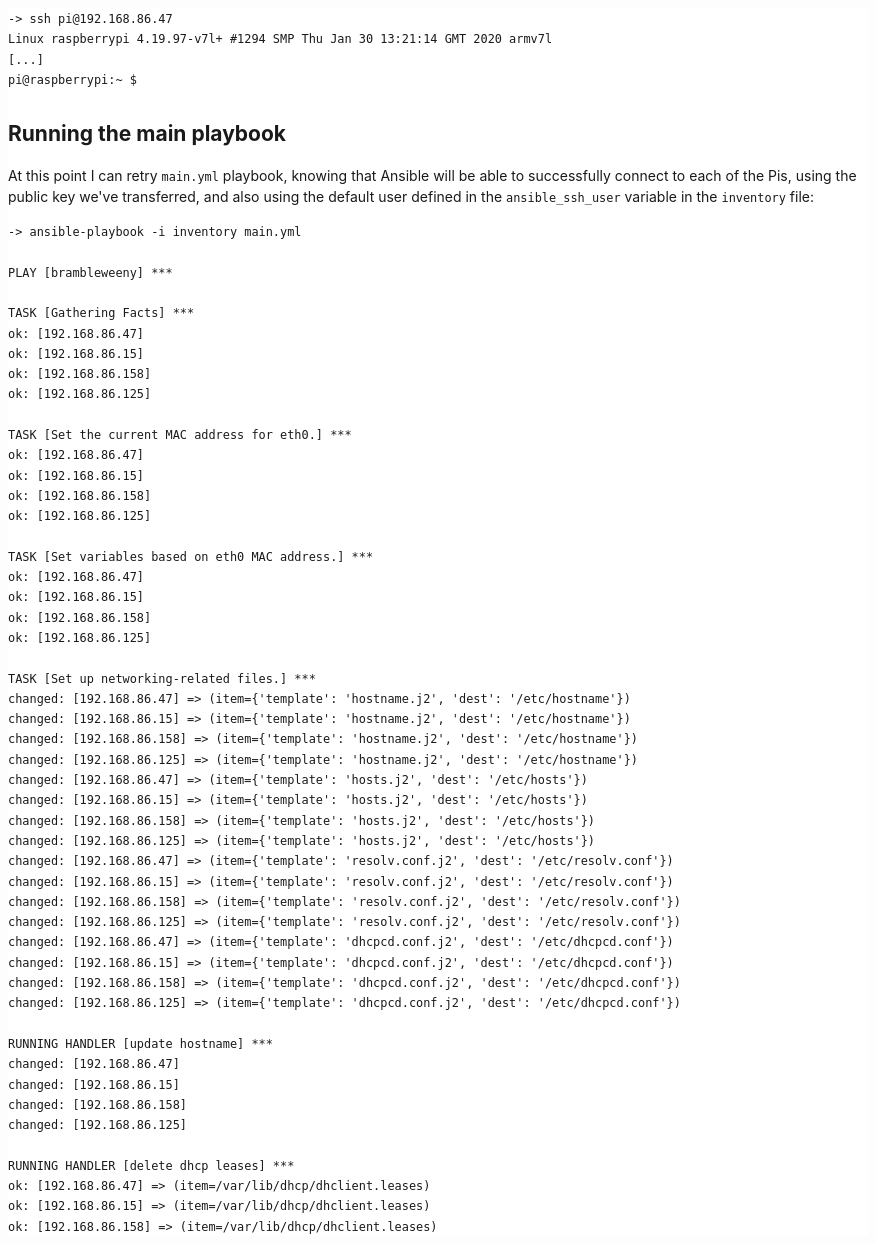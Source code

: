 ```
-> ssh pi@192.168.86.47
Linux raspberrypi 4.19.97-v7l+ #1294 SMP Thu Jan 30 13:21:14 GMT 2020 armv7l
[...]
pi@raspberrypi:~ $
```

## Running the main playbook

At this point I can retry `main.yml` playbook, knowing that Ansible will be able to successfully connect to each of the Pis, using the public key we've transferred, and also using the default user defined in the `ansible_ssh_user` variable in the `inventory` file:

```
-> ansible-playbook -i inventory main.yml

PLAY [brambleweeny] ***

TASK [Gathering Facts] ***
ok: [192.168.86.47]
ok: [192.168.86.15]
ok: [192.168.86.158]
ok: [192.168.86.125]

TASK [Set the current MAC address for eth0.] ***
ok: [192.168.86.47]
ok: [192.168.86.15]
ok: [192.168.86.158]
ok: [192.168.86.125]

TASK [Set variables based on eth0 MAC address.] ***
ok: [192.168.86.47]
ok: [192.168.86.15]
ok: [192.168.86.158]
ok: [192.168.86.125]

TASK [Set up networking-related files.] ***
changed: [192.168.86.47] => (item={'template': 'hostname.j2', 'dest': '/etc/hostname'})
changed: [192.168.86.15] => (item={'template': 'hostname.j2', 'dest': '/etc/hostname'})
changed: [192.168.86.158] => (item={'template': 'hostname.j2', 'dest': '/etc/hostname'})
changed: [192.168.86.125] => (item={'template': 'hostname.j2', 'dest': '/etc/hostname'})
changed: [192.168.86.47] => (item={'template': 'hosts.j2', 'dest': '/etc/hosts'})
changed: [192.168.86.15] => (item={'template': 'hosts.j2', 'dest': '/etc/hosts'})
changed: [192.168.86.158] => (item={'template': 'hosts.j2', 'dest': '/etc/hosts'})
changed: [192.168.86.125] => (item={'template': 'hosts.j2', 'dest': '/etc/hosts'})
changed: [192.168.86.47] => (item={'template': 'resolv.conf.j2', 'dest': '/etc/resolv.conf'})
changed: [192.168.86.15] => (item={'template': 'resolv.conf.j2', 'dest': '/etc/resolv.conf'})
changed: [192.168.86.158] => (item={'template': 'resolv.conf.j2', 'dest': '/etc/resolv.conf'})
changed: [192.168.86.125] => (item={'template': 'resolv.conf.j2', 'dest': '/etc/resolv.conf'})
changed: [192.168.86.47] => (item={'template': 'dhcpcd.conf.j2', 'dest': '/etc/dhcpcd.conf'})
changed: [192.168.86.15] => (item={'template': 'dhcpcd.conf.j2', 'dest': '/etc/dhcpcd.conf'})
changed: [192.168.86.158] => (item={'template': 'dhcpcd.conf.j2', 'dest': '/etc/dhcpcd.conf'})
changed: [192.168.86.125] => (item={'template': 'dhcpcd.conf.j2', 'dest': '/etc/dhcpcd.conf'})

RUNNING HANDLER [update hostname] ***
changed: [192.168.86.47]
changed: [192.168.86.15]
changed: [192.168.86.158]
changed: [192.168.86.125]

RUNNING HANDLER [delete dhcp leases] ***
ok: [192.168.86.47] => (item=/var/lib/dhcp/dhclient.leases)
ok: [192.168.86.15] => (item=/var/lib/dhcp/dhclient.leases)
ok: [192.168.86.158] => (item=/var/lib/dhcp/dhclient.leases)
```